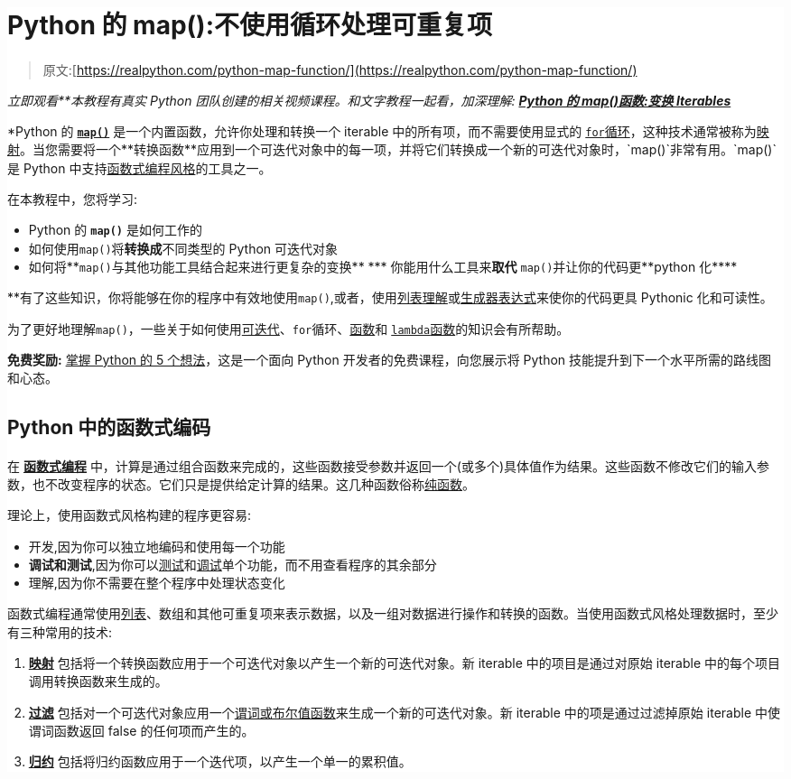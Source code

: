 # Python 的 map():不使用循环处理可重复项

> 原文:[https://realpython.com/python-map-function/](https://realpython.com/python-map-function/)

*立即观看**本教程有真实 Python 团队创建的相关视频课程。和文字教程一起看，加深理解: [**Python 的 map()函数:变换 Iterables**](/courses/map-function-transform-iterables/)*

 *Python 的 **[`map()`](https://docs.python.org/3/library/functions.html#map)** 是一个内置函数，允许你处理和转换一个 iterable 中的所有项，而不需要使用显式的 [`for`循环](https://realpython.com/courses/python-for-loop/)，这种技术通常被称为[映射](https://en.wikipedia.org/wiki/Map_(higher-order_function))。当您需要将一个**转换函数**应用到一个可迭代对象中的每一项，并将它们转换成一个新的可迭代对象时，`map()`非常有用。`map()`是 Python 中支持[函数式编程风格](https://realpython.com/python-functional-programming/)的工具之一。

在本教程中，您将学习:

*   Python 的 **`map()`** 是如何工作的
*   如何使用`map()`将**转换成**不同类型的 Python 可迭代对象
*   如何将**`map()`与其他功能工具结合起来进行更复杂的变换**
***   你能用什么工具来**取代** `map()`并让你的代码更**python 化****

 **有了这些知识，你将能够在你的程序中有效地使用`map()`,或者，使用[列表理解](https://realpython.com/list-comprehension-python/)或[生成器表达式](https://realpython.com/introduction-to-python-generators/#building-generators-with-generator-expressions)来使你的代码更具 Pythonic 化和可读性。

为了更好地理解`map()`，一些关于如何使用[可迭代](https://docs.python.org/3/glossary.html#term-iterable)、`for`循环、[函数](https://realpython.com/defining-your-own-python-function/)和 [`lambda`函数](https://realpython.com/python-lambda/)的知识会有所帮助。

**免费奖励:** [掌握 Python 的 5 个想法](https://realpython.com/bonus/python-mastery-course/)，这是一个面向 Python 开发者的免费课程，向您展示将 Python 技能提升到下一个水平所需的路线图和心态。

## Python 中的函数式编码

在 [**函数式编程**](https://realpython.com/courses/functional-programming-python/) 中，计算是通过组合函数来完成的，这些函数接受参数并返回一个(或多个)具体值作为结果。这些函数不修改它们的输入参数，也不改变程序的状态。它们只是提供给定计算的结果。这几种函数俗称[纯函数](https://en.wikipedia.org/wiki/Pure_function)。

理论上，使用函数式风格构建的程序更容易:

*   开发,因为你可以独立地编码和使用每一个功能
*   **调试和测试**,因为你可以[测试](https://realpython.com/python-testing/)和[调试](https://realpython.com/courses/python-debugging-pdb/)单个功能，而不用查看程序的其余部分
*   理解,因为你不需要在整个程序中处理状态变化

函数式编程通常使用[列表](https://realpython.com/python-lists-tuples/)、数组和其他可重复项来表示数据，以及一组对数据进行操作和转换的函数。当使用函数式风格处理数据时，至少有三种常用的技术:

1.  [**映射**](https://en.wikipedia.org/wiki/Map_(higher-order_function)) 包括将一个转换函数应用于一个可迭代对象以产生一个新的可迭代对象。新 iterable 中的项目是通过对原始 iterable 中的每个项目调用转换函数来生成的。

2.  [**过滤**](https://en.wikipedia.org/wiki/Filter_(higher-order_function)) 包括对一个可迭代对象应用一个[谓词或布尔值函数](https://en.wikipedia.org/wiki/Boolean-valued_function)来生成一个新的可迭代对象。新 iterable 中的项是通过过滤掉原始 iterable 中使谓词函数返回 false 的任何项而产生的。

3.  [**归约**](https://en.wikipedia.org/wiki/Fold_(higher-order_function)) 包括将归约函数应用于一个迭代项，以产生一个单一的累积值。
